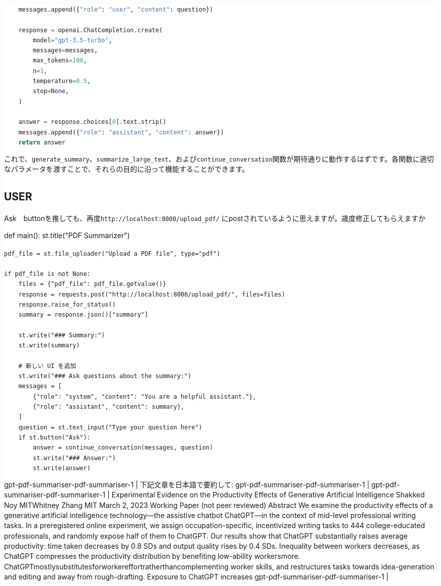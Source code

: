 ```python
    messages.append({"role": "user", "content": question})

    response = openai.ChatCompletion.create(
        model="gpt-3.5-turbo",
        messages=messages,
        max_tokens=100,
        n=1,
        temperature=0.5,
        stop=None,
    )

    answer = response.choices[0].text.strip()
    messages.append({"role": "assistant", "content": answer})
    return answer
```

これで、`generate_summary`、`summarize_large_text`、および`continue_conversation`関数が期待通りに動作するはずです。各関数に適切なパラメータを渡すことで、それらの目的に沿って機能することができます。

## USER
Ask　buttonを推しても、再度`http://localhost:8000/upload_pdf/` にpostされているように思えますが。歳度修正してもらえますか


def main():
    st.title("PDF Summarizer")

    pdf_file = st.file_uploader("Upload a PDF file", type="pdf")

    if pdf_file is not None:
        files = {"pdf_file": pdf_file.getvalue()}
        response = requests.post("http://localhost:8000/upload_pdf/", files=files)
        response.raise_for_status()
        summary = response.json()["summary"]

        st.write("### Summary:")
        st.write(summary)

        # 新しい UI を追加
        st.write("### Ask questions about the summary:")
        messages = [
            {"role": "system", "content": "You are a helpful assistant."},
            {"role": "assistant", "content": summary},
        ]
        question = st.text_input("Type your question here")
        if st.button("Ask"):
            answer = continue_conversation(messages, question)
            st.write("### Answer:")
            st.write(answer)

gpt-pdf-summariser-pdf-summariser-1  | 下記文章を日本語で要約して:
gpt-pdf-summariser-pdf-summariser-1  |
gpt-pdf-summariser-pdf-summariser-1  | Experimental Evidence on the Productivity Effects of Generative Artificial Intelligence Shakked Noy MITWhitney Zhang MIT March 2, 2023 Working Paper (not peer reviewed) Abstract We examine the productivity effects of a generative artificial intelligence technology—the assistive chatbot ChatGPT—in the context of mid-level professional writing tasks. In a preregistered online experiment, we assign occupation-specific, incentivized writing tasks to 444 college-educated professionals, and randomly expose half of them to ChatGPT. Our results show that ChatGPT substantially raises average productivity: time taken decreases by 0.8 SDs and output quality rises by 0.4 SDs. Inequality between workers decreases, as ChatGPT compresses the productivity distribution by benefiting low-ability workersmore. ChatGPTmostlysubstitutesforworkereffortratherthancomplementing worker skills, and restructures tasks towards idea-generation and editing and away from rough-drafting. Exposure to ChatGPT increases
gpt-pdf-summariser-pdf-summariser-1  |
